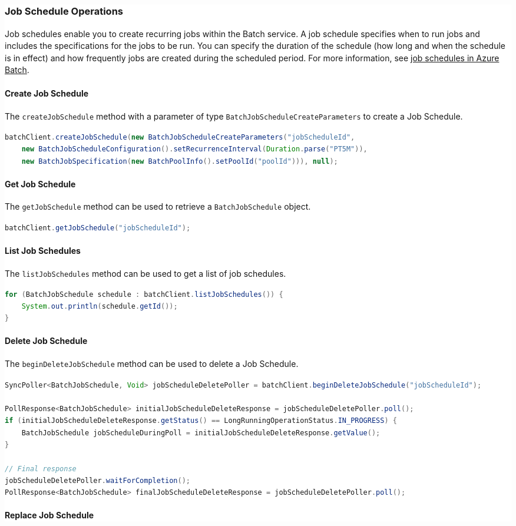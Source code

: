 ### Job Schedule Operations

Job schedules enable you to create recurring jobs within the Batch service. A job schedule specifies when to run jobs and includes the specifications for the jobs to be run. You can specify the duration of the schedule (how long and when the schedule is in effect) and how frequently jobs are created during the scheduled period. For more information, see  [job schedules in Azure Batch](https://learn.microsoft.com/azure/batch/jobs-and-tasks#scheduled-jobs).

#### Create Job Schedule

The `createJobSchedule` method with a parameter of type `BatchJobScheduleCreateParameters` to create a Job Schedule.

```java com.azure.compute.batch.create-job-schedule.creates-a-basic-job-schedule
batchClient.createJobSchedule(new BatchJobScheduleCreateParameters("jobScheduleId",
    new BatchJobScheduleConfiguration().setRecurrenceInterval(Duration.parse("PT5M")),
    new BatchJobSpecification(new BatchPoolInfo().setPoolId("poolId"))), null);
```

#### Get Job Schedule

The `getJobSchedule` method can be used to retrieve a `BatchJobSchedule` object.

```java com.azure.compute.batch.job-schedule.get-job-schedule
batchClient.getJobSchedule("jobScheduleId");
```

#### List Job Schedules

The `listJobSchedules` method can be used to get a list of job schedules.

```java com.azure.compute.batch.job-schedule.list-job-schedules
for (BatchJobSchedule schedule : batchClient.listJobSchedules()) {
    System.out.println(schedule.getId());
}
```

#### Delete Job Schedule

The `beginDeleteJobSchedule` method can be used to delete a Job Schedule.

```java com.azure.compute.batch.job-schedule.delete-job-schedule
SyncPoller<BatchJobSchedule, Void> jobScheduleDeletePoller = batchClient.beginDeleteJobSchedule("jobScheduleId");

PollResponse<BatchJobSchedule> initialJobScheduleDeleteResponse = jobScheduleDeletePoller.poll();
if (initialJobScheduleDeleteResponse.getStatus() == LongRunningOperationStatus.IN_PROGRESS) {
    BatchJobSchedule jobScheduleDuringPoll = initialJobScheduleDeleteResponse.getValue();
}

// Final response
jobScheduleDeletePoller.waitForCompletion();
PollResponse<BatchJobSchedule> finalJobScheduleDeleteResponse = jobScheduleDeletePoller.poll();
```

#### Replace Job Schedule
